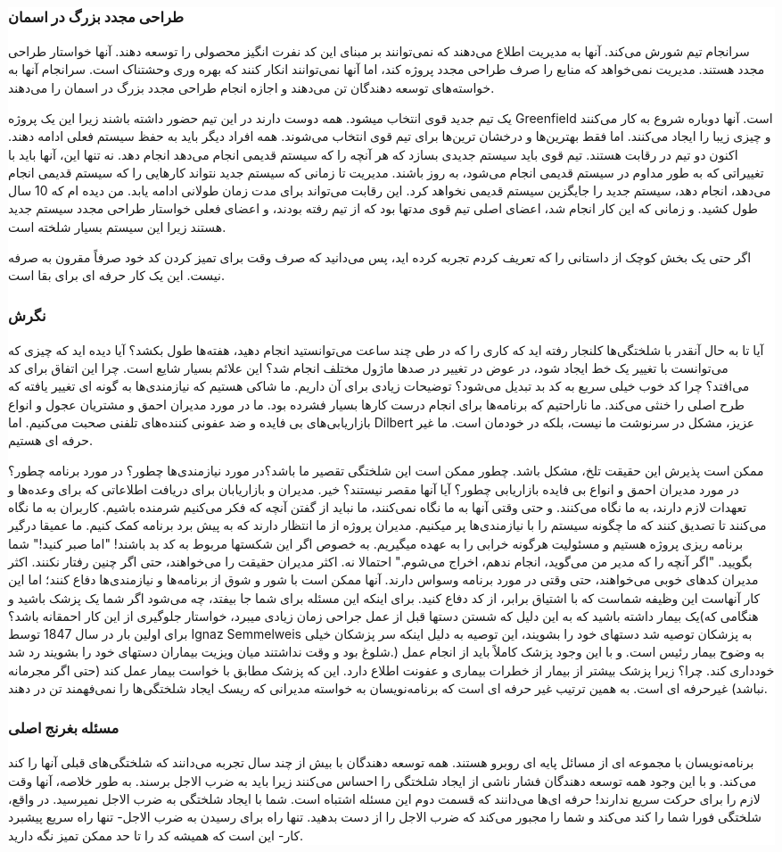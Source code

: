 ### طراحی مجدد بزرگ در اسمان

سرانجام تیم شورش می‌کند. آنها به مدیریت اطلاع می‌دهند که نمی‌توانند بر مبنای این کد نفرت انگیز محصولی را توسعه دهند. آنها خواستار طراحی مجدد هستند. مدیریت نمی‌خواهد که منابع را صرف طراحی مجدد پروژه کند، اما آنها نمی‌توانند انکار کنند که بهره وری وحشتناک است. سرانجام آنها به خواسته‌های توسعه دهندگان تن می‌دهند و اجازه انجام طراحی مجدد بزرگ در اسمان را می‌دهند. 

یک تیم جدید قوی انتخاب میشود. همه دوست دارند در این تیم حضور داشته باشند زیرا این یک پروژه Greenfield است. آنها دوباره شروع به کار می‌کنند و چیزی زیبا را ایجاد می‌کنند. اما فقط بهترین‌ها و درخشان ترین‌ها برای تیم قوی انتخاب می‌شوند. همه افراد دیگر باید به حفظ سیستم فعلی ادامه دهند. اکنون دو تیم در رقابت هستند. تیم قوی باید سیستم جدیدی بسازد که هر آنچه را که سیستم قدیمی انجام می‌دهد انجام دهد. نه تنها این، آنها باید با تغییراتی که به طور مداوم در سیستم قدیمی انجام می‌شود، به روز باشند. مدیریت تا زمانی که سیستم جدید نتواند کارهایی را که سیستم قدیمی انجام می‌دهد، انجام دهد، سیستم جدید را جایگزین سیستم قدیمی نخواهد کرد. این رقابت می‌تواند برای مدت زمان طولانی ادامه یابد. من دیده ام که 10 سال طول کشید. و زمانی که این کار انجام شد، اعضای اصلی تیم قوی مدتها بود که از تیم رفته بودند، و اعضای فعلی خواستار طراحی مجدد سیستم جدید هستند زیرا این سیستم بسیار شلخته است.

 اگر حتی یک بخش کوچک از داستانی را که تعریف کردم تجربه کرده اید، پس می‌دانید که صرف وقت برای تمیز کردن کد خود صرفاً مقرون به صرفه نیست. این یک کار حرفه ای برای بقا است. 

### نگرش

آیا تا به حال آنقدر با شلختگی‌ها کلنجار رفته اید که کاری را که در طی چند ساعت می‌توانستید انجام دهید، هفته‌ها طول بکشد؟ آیا دیده اید که چیزی که می‌توانست با تغییر یک خط ایجاد شود، در عوض در تغییر در صدها ماژول مختلف انجام شد؟ این علائم بسیار شایع است. چرا این اتفاق برای کد می‌افتد؟ چرا کد خوب خیلی سریع به کد بد تبدیل می‌شود؟ توضیحات زیادی برای آن داریم. ما شاکی هستیم که نیازمندی‌ها به گونه ای تغییر یافته که طرح اصلی را خنثی می‌کند. ما ناراحتیم که برنامه‌ها برای انجام درست کارها بسیار فشرده بود. ما در مورد مدیران احمق و مشتریان عجول و انواع بازاریابی‌های بی فایده و ضد عفونی کننده‌های تلفنی صحبت می‌کنیم. اما Dilbert عزیز، مشکل در سرنوشت ما نیست، بلکه در خودمان است. ما غیر حرفه ای هستیم. 

ممکن است پذیرش این حقیقت تلخ، مشکل باشد. چطور ممکن است این شلختگی تقصیر ما باشد؟در مورد نیازمندی‌ها چطور؟ در مورد برنامه چطور؟ در مورد مدیران احمق و انواع بی فایده بازاریابی چطور؟ آیا آنها مقصر نیستند؟ خیر. مدیران و بازاریابان برای دریافت اطلاعاتی که برای وعده‌ها و تعهدات لازم دارند، به ما نگاه می‌کنند. و حتی وقتی آنها به ما نگاه نمی‌کنند، ما نباید از گفتن آنچه که فکر می‌کنیم شرمنده باشیم. کاربران به ما نگاه می‌کنند تا تصدیق کنند که ما چگونه سیستم را با نیازمندی‌ها پر میکنیم. مدیران پروژه از ما انتظار دارند که به پیش برد برنامه کمک کنیم. ما عمیقا درگیر برنامه ریزی پروژه هستیم و مسئولیت هرگونه خرابی را به عهده میگیریم. به خصوص اگر این شکستها مربوط به کد بد باشند! "اما صبر کنید!" شما بگویید. "اگر آنچه را که مدیر من می‌گوید، انجام ندهم، اخراج می‌شوم." احتمالا نه. اکثر مدیران حقیقت را می‌خواهند، حتی اگر چنین رفتار نکنند. اکثر مدیران کدهای خوبی می‌خواهند، حتی وقتی در مورد برنامه وسواس دارند. آنها ممکن است با شور و شوق از برنامه‌ها و نیازمندی‌ها دفاع کنند؛ اما این کار آنهاست این وظیفه شماست که با اشتیاق برابر، از کد دفاع کنید. برای اینکه این مسئله برای شما جا بیفتد، چه می‌شود اگر شما یک پزشک باشید و یک بیمار داشته باشید که به این دلیل که شستن دستها قبل از عمل جراحی زمان زیادی میبرد، خواستار جلوگیری از این کار احمقانه باشد؟(هنگامی که برای اولین بار در سال 1847 توسط Ignaz Semmelweis به پزشکان توصیه شد دستهای خود را بشویند، این توصیه به دلیل اینکه سر پزشکان خیلی شلوغ بود و وقت نداشتند میان ویزیت بیماران دستهای خود را بشویند رد شد.) به وضوح بیمار رئیس است. و با این وجود پزشک کاملاً باید از انجام عمل خودداری کند. چرا؟ زیرا پزشک بیشتر از بیمار از خطرات بیماری و عفونت اطلاع دارد. این که پزشک مطابق با خواست بیمار عمل کند (حتی اگر مجرمانه نباشد) غیرحرفه ای است. به همین ترتیب غیر حرفه ای است که برنامه‌نویسان به خواسته مدیرانی که ریسک ایجاد شلختگی‌ها را نمی‌فهمند تن در دهند.

### مسئله بغرنج اصلی 

برنامه‌نویسان با مجموعه ای از مسائل پایه ای روبرو هستند. همه توسعه دهندگان با بیش از چند سال تجربه می‌دانند که شلختگی‌های قبلی آنها را کند می‌کند. و با این وجود همه توسعه دهندگان فشار ناشی از ایجاد شلختگی را احساس می‌کنند زیرا باید به ضرب الاجل برسند. به طور خلاصه، آنها وقت لازم را برای حرکت سریع ندارند! حرفه ای‌ها می‌دانند که قسمت دوم این مسئله اشتباه است. شما با ایجاد شلختگی به ضرب الاجل نمیرسید. در واقع، شلختگی فورا شما را کند می‌کند و شما را مجبور می‌کند که ضرب الاجل را از دست بدهید. تنها راه برای رسیدن به ضرب الاجل- تنها راه سریع پیشبرد کار- این است که همیشه کد را تا حد ممکن تمیز نگه دارید. 
